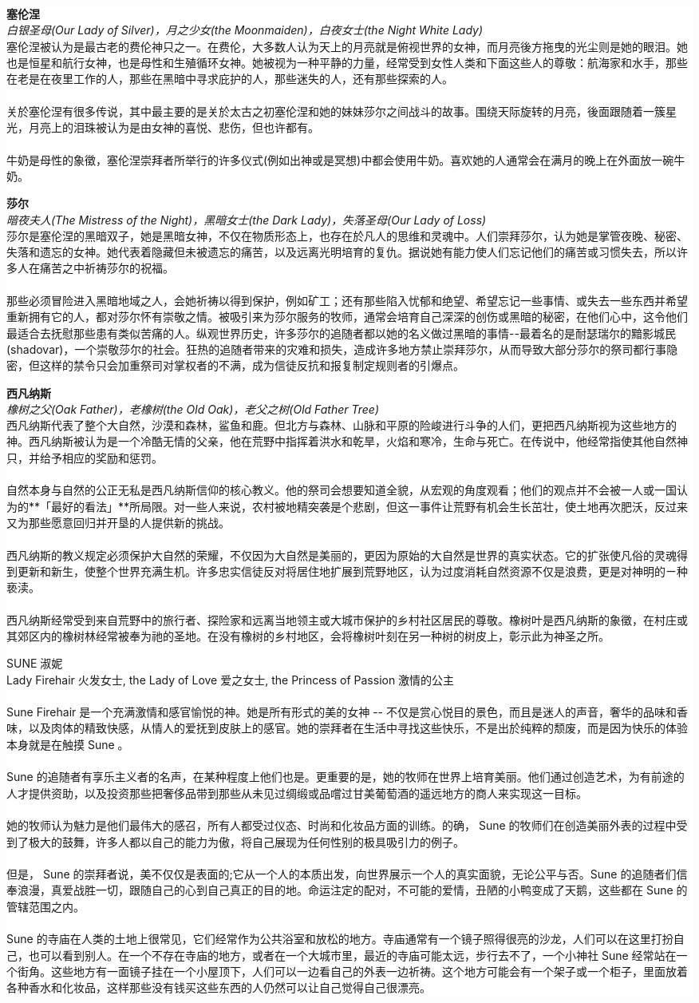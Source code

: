&#x20;

&#x20;

**塞伦涅**\
_白银圣母(Our Lady of Silver)，月之少女(the Moonmaiden)，白夜女士(the Night White Lady)_\
塞伦涅被认为是最古老的费伦神只之一。在费伦，大多数人认为天上的月亮就是俯视世界的女神，而月亮後方拖曳的光尘则是她的眼泪。她也是恒星和航行女神，也是母性和生殖循环女神。她被视为一种平静的力量，经常受到女性人类和下面这些人的尊敬：航海家和水手，那些在老是在夜里工作的人，那些在黑暗中寻求庇护的人，那些迷失的人，还有那些探索的人。\
\
关於塞伦涅有很多传说，其中最主要的是关於太古之初塞伦涅和她的妹妹莎尔之间战斗的故事。围绕天际旋转的月亮，後面跟随着一簇星光，月亮上的泪珠被认为是由女神的喜悦、悲伤，但也许都有。\
\
牛奶是母性的象徵，塞伦涅崇拜者所举行的许多仪式(例如出神或是冥想)中都会使用牛奶。喜欢她的人通常会在满月的晚上在外面放一碗牛奶。

&#x20;

&#x20;

**莎尔**\
_暗夜夫人(The Mistress of the Night)，黑暗女士(the Dark Lady)，失落圣母(Our Lady of Loss)_\
莎尔是塞伦涅的黑暗双子，她是黑暗女神，不仅在物质形态上，也存在於凡人的思维和灵魂中。人们崇拜莎尔，认为她是掌管夜晚、秘密、失落和遗忘的女神。她代表着隐藏但未被遗忘的痛苦，以及远离光明培育的复仇。据说她有能力使人们忘记他们的痛苦或习惯失去，所以许多人在痛苦之中祈祷莎尔的祝福。\
\
那些必须冒险进入黑暗地域之人，会她祈祷以得到保护，例如矿工；还有那些陷入忧郁和绝望、希望忘记一些事情、或失去一些东西并希望重新拥有它的人，都对莎尔怀有崇敬之情。被吸引来为莎尔服务的牧师，通常会培育自己深深的创伤或黑暗的秘密，在他们心中，这令他们最适合去抚慰那些患有类似苦痛的人。纵观世界历史，许多莎尔的追随者都以她的名义做过黑暗的事情--最着名的是耐瑟瑞尔的黯影城民(shadovar)，一个崇敬莎尔的社会。狂热的追随者带来的灾难和损失，造成许多地方禁止崇拜莎尔，从而导致大部分莎尔的祭司都行事隐密，但这样的禁令只会加重祭司对掌权者的不满，成为信徒反抗和报复制定规则者的引爆点。

&#x20;

&#x20;

**西凡纳斯**\
_橡树之父(Oak Father)，老橡树(the Old Oak)，老父之树(Old Father Tree)_\
西凡纳斯代表了整个大自然，沙漠和森林，鲨鱼和鹿。但北方与森林、山脉和平原的险峻进行斗争的人们，更把西凡纳斯视为这些地方的神。西凡纳斯被认为是一个冷酷无情的父亲，他在荒野中指挥着洪水和乾旱，火焰和寒冷，生命与死亡。在传说中，他经常指使其他自然神只，并给予相应的奖励和惩罚。\
\
自然本身与自然的公正无私是西凡纳斯信仰的核心教义。他的祭司会想要知道全貌，从宏观的角度观看；他们的观点并不会被一人或一国认为的**「最好的看法」**所局限。对一些人来说，农村被地精突袭是个悲剧，但这一事件让荒野有机会生长茁壮，使土地再次肥沃，反过来又为那些愿意回归并开垦的人提供新的挑战。\
\
西凡纳斯的教义规定必须保护大自然的荣耀，不仅因为大自然是美丽的，更因为原始的大自然是世界的真实状态。它的扩张使凡俗的灵魂得到更新和新生，使整个世界充满生机。许多忠实信徒反对将居住地扩展到荒野地区，认为过度消耗自然资源不仅是浪费，更是对神明的ㄧ种亵渎。\
\
西凡纳斯经常受到来自荒野中的旅行者、探险家和远离当地领主或大城市保护的乡村社区居民的尊敬。橡树叶是西凡纳斯的象徵，在村庄或其郊区内的橡树林经常被奉为祂的圣地。在没有橡树的乡村地区，会将橡树叶刻在另一种树的树皮上，彰示此为神圣之所。

&#x20;

SUNE 淑妮\
Lady Firehair 火发女士, the Lady of Love 爱之女士, the Princess of Passion 激情的公主\
\
Sune Firehair 是一个充满激情和感官愉悦的神。她是所有形式的美的女神 -- 不仅是赏心悦目的景色，而且是迷人的声音，奢华的品味和香味，以及肉体的精致快感，从情人的爱抚到皮肤上的感官。她的崇拜者在生活中寻找这些快乐，不是出於纯粹的颓废，而是因为快乐的体验本身就是在触摸 Sune 。\
\
Sune 的追随者有享乐主义者的名声，在某种程度上他们也是。更重要的是，她的牧师在世界上培育美丽。他们通过创造艺术，为有前途的人才提供资助，以及投资那些把奢侈品带到那些从未见过绸缎或品嚐过甘美葡萄酒的遥远地方的商人来实现这一目标。\
\
她的牧师认为魅力是他们最伟大的感召，所有人都受过仪态、时尚和化妆品方面的训练。的确， Sune 的牧师们在创造美丽外表的过程中受到了极大的鼓舞，许多人都以自己的能力为傲，将自己展现为任何性别的极具吸引力的例子。\
\
但是， Sune 的崇拜者说，美不仅仅是表面的;它从一个人的本质出发，向世界展示一个人的真实面貌，无论公平与否。Sune 的追随者们信奉浪漫，真爱战胜一切，跟随自己的心到自己真正的目的地。命运注定的配对，不可能的爱情，丑陋的小鸭变成了天鹅，这些都在 Sune 的管辖范围之内。\
\
Sune 的寺庙在人类的土地上很常见，它们经常作为公共浴室和放松的地方。寺庙通常有一个镜子照得很亮的沙龙，人们可以在这里打扮自己，也可以看到别人。在一个不存在寺庙的地方，或者在一个大城市里，最近的寺庙可能太远，步行去不了，一个小神社 Sune 经常站在一个街角。这些地方有一面镜子挂在一个小屋顶下，人们可以一边看自己的外表一边祈祷。这个地方可能会有一个架子或一个柜子，里面放着各种香水和化妆品，这样那些没有钱买这些东西的人仍然可以让自己觉得自己很漂亮。
